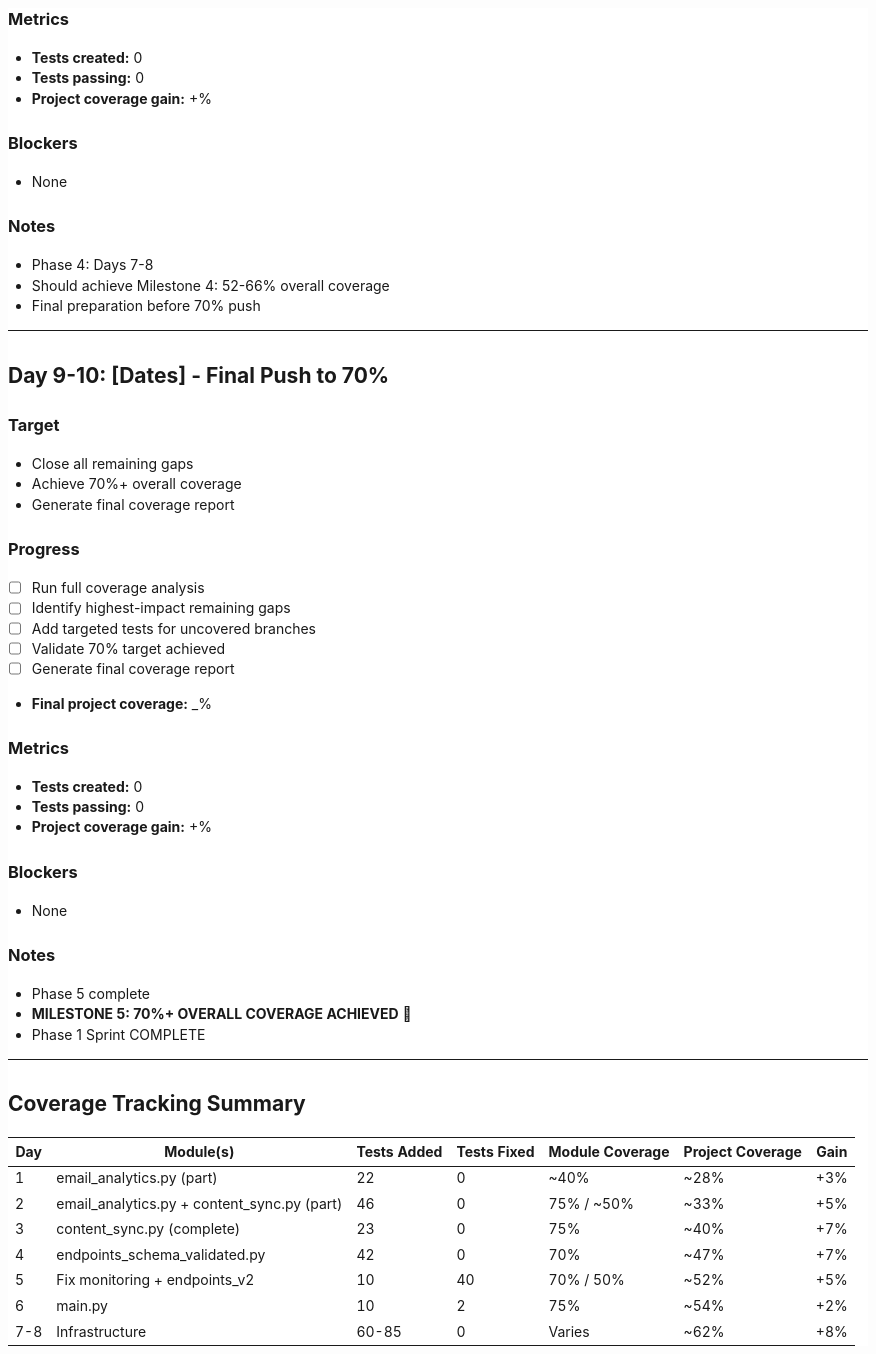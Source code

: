 ### Metrics
- **Tests created:** 0
- **Tests passing:** 0
- **Project coverage gain:** +%

### Blockers
- None

### Notes
- Phase 4: Days 7-8
- Should achieve Milestone 4: 52-66% overall coverage
- Final preparation before 70% push

---

## Day 9-10: [Dates] - Final Push to 70%

### Target
- Close all remaining gaps
- Achieve 70%+ overall coverage
- Generate final coverage report

### Progress
- [ ] Run full coverage analysis
- [ ] Identify highest-impact remaining gaps
- [ ] Add targeted tests for uncovered branches
- [ ] Validate 70% target achieved
- [ ] Generate final coverage report
- **Final project coverage:** _%

### Metrics
- **Tests created:** 0
- **Tests passing:** 0
- **Project coverage gain:** +%

### Blockers
- None

### Notes
- Phase 5 complete
- **MILESTONE 5: 70%+ OVERALL COVERAGE ACHIEVED** 🎉
- Phase 1 Sprint COMPLETE

---

## Coverage Tracking Summary

| Day | Module(s) | Tests Added | Tests Fixed | Module Coverage | Project Coverage | Gain |
|-----|-----------|-------------|-------------|-----------------|------------------|------|
| 1 | email_analytics.py (part) | 22 | 0 | ~40% | ~28% | +3% |
| 2 | email_analytics.py + content_sync.py (part) | 46 | 0 | 75% / ~50% | ~33% | +5% |
| 3 | content_sync.py (complete) | 23 | 0 | 75% | ~40% | +7% |
| 4 | endpoints_schema_validated.py | 42 | 0 | 70% | ~47% | +7% |
| 5 | Fix monitoring + endpoints_v2 | 10 | 40 | 70% / 50% | ~52% | +5% |
| 6 | main.py | 10 | 2 | 75% | ~54% | +2% |
| 7-8 | Infrastructure | 60-85 | 0 | Varies | ~62% | +8% |
